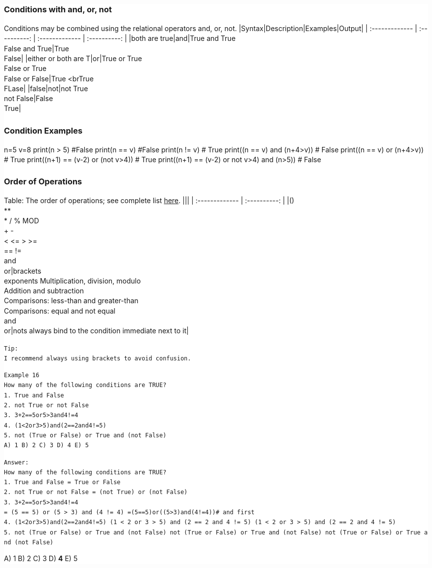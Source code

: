 ### Conditions with and, or, not
Conditions may be combined using the relational operators and,
or, not.
|Syntax|Description|Examples|Output|
| :------------- | :----------: | :------------- | :----------: |
|both are true|and|True and True <br>False and True|True <br>False|
|either or both are T|or|True or True <br>False or True<br>False or False|True <brTrue<br>FLase|
|false|not|not True <br>not False|False <br> True|

### Condition Examples
n=5
v=8
print(n > 5) #False
print(n == v) #False
print(n != v) # True
print((n == v) and (n+4>v)) # False
print((n == v) or (n+4>v)) # True
print((n+1) == (v-2) or (not v>4)) # True print((n+1) == (v-2) or not v>4) and (n>5)) # False
### Order of Operations
Table: The order of operations; see complete list [here](https://en.wikipedia.org/wiki/Order_of_operations#Programming_languages).
|||
| :------------- | :----------: | 
|()<br>**<br>* / % MOD<br>+ -<br>< <= > >=<br>== != <br>and<br> or|brackets <br>exponents Multiplication, division, modulo <br>Addition and subtraction<br>Comparisons: less-than and greater-than <br>Comparisons: equal and not equal<br>and<br>or|nots always bind to the condition immediate next to it|
```text
Tip:
I recommend always using brackets to avoid confusion.
```

```text
Example 16
How many of the following conditions are TRUE?
1. True and False
2. not True or not False
3. 3+2==5or5>3and4!=4
4. (1<2or3>5)and(2==2and4!=5)
5. not (True or False) or True and (not False)
A) 1 B) 2 C) 3 D) 4 E) 5
```
```text 
Answer:
How many of the following conditions are TRUE?
1. True and False = True or False
2. not True or not False = (not True) or (not False)
3. 3+2==5or5>3and4!=4
= (5 == 5) or (5 > 3) and (4 != 4) =(5==5)or((5>3)and(4!=4))# and first
4. (1<2or3>5)and(2==2and4!=5) (1 < 2 or 3 > 5) and (2 == 2 and 4 != 5) (1 < 2 or 3 > 5) and (2 == 2 and 4 != 5)
5. not (True or False) or True and (not False) not (True or False) or True and (not False) not (True or False) or True and (not False)
```
A) 1 B) 2 C) 3 D) **4** E) 5 
